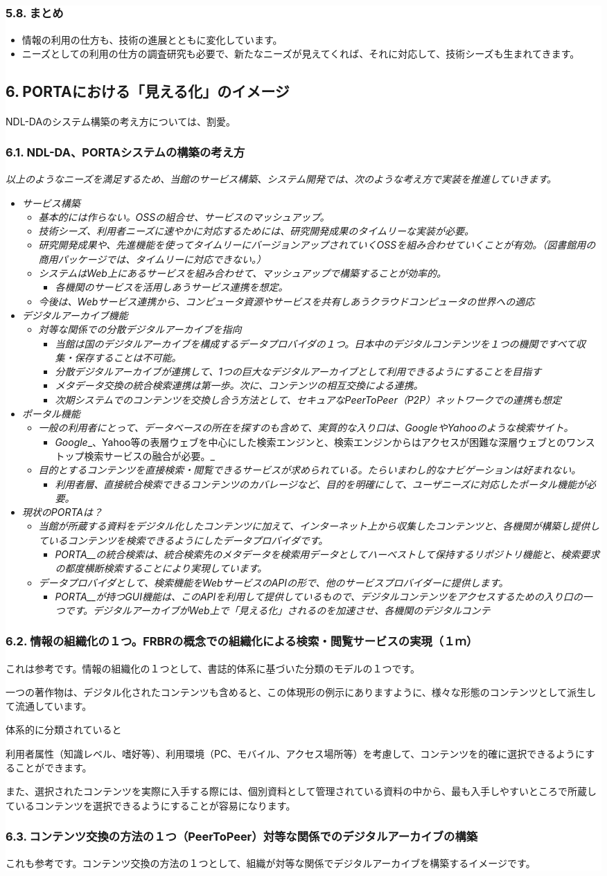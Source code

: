 ### 5.8. まとめ

- 情報の利用の仕方も、技術の進展とともに変化しています。
- ニーズとしての利用の仕方の調査研究も必要で、新たなニーズが見えてくれば、それに対応して、技術シーズも生まれてきます。

## 6. PORTAにおける「見える化」のイメージ

NDL-DAのシステム構築の考え方については、割愛。

### 6.1. NDL-DA、PORTAシステムの構築の考え方

_以上のようなニーズを満足するため、当館のサービス構築、システム開発では、次のような考え方で実装を推進していきます。_

- _サービス構築_
    - _基本的には作らない。OSSの組合せ、サービスのマッシュアップ。_
    - _技術シーズ、利用者ニーズに速やかに対応するためには、研究開発成果のタイムリーな実装が必要。_
    - _研究開発成果や、先進機能を使ってタイムリーにバージョンアップされていくOSSを組み合わせていくことが有効。（図書館用の商用パッケージでは、タイムリーに対応できない。）_
    - _システムはWeb上にあるサービスを組み合わせて、マッシュアップで構築することが効率的。_
        - _各機関のサービスを活用しあうサービス連携を想定。_
    - _今後は、Webサービス連携から、コンピュータ資源やサービスを共有しあうクラウドコンピュータの世界への適応_
- _デジタルアーカイブ機能_
    - _対等な関係での分散デジタルアーカイブを指向_
        - _当館は国のデジタルアーカイブを構成するデータプロバイダの１つ。日本中のデジタルコンテンツを１つの機関ですべて収集・保存することは不可能。_
        - _分散デジタルアーカイブが連携して、1つの巨大なデジタルアーカイブとして利用できるようにすることを目指す_
        - _メタデータ交換の統合検索連携は第一歩。次に、コンテンツの相互交換による連携。_
        - _次期システムでのコンテンツを交換し合う方法として、セキュアなPeerToPeer（P2P）ネットワークでの連携も想定_
- _ポータル機能_
    - _一般の利用者にとって、データベースの所在を探すのも含めて、実質的な入り口は、GoogleやYahooのような検索サイト。_
        - _Google__、Yahoo等の表層ウェブを中心にした検索エンジンと、検索エンジンからはアクセスが困難な深層ウェブとのワンストップ検索サービスの融合が必要。_
    - _目的とするコンテンツを直接検索・閲覧できるサービスが求められている。たらいまわし的なナビゲーションは好まれない。_
        - _利用者層、直接統合検索できるコンテンツのカバレージなど、目的を明確にして、ユーザニーズに対応したポータル機能が必要。_
- _現状のPORTAは？_
    - _当館が所蔵する資料をデジタル化したコンテンツに加えて、インターネット上から収集したコンテンツと、各機関が構築し提供しているコンテンツを検索できるようにしたデータプロバイダです。_
        - _PORTA__の統合検索は、統合検索先のメタデータを検索用データとしてハーベストして保持するリポジトリ機能と、検索要求の都度横断検索することにより実現しています。_
    - _データプロバイダとして、検索機能をWebサービスのAPIの形で、他のサービスプロバイダーに提供します。_
        - _PORTA__が持つGUI機能は、このAPIを利用して提供しているもので、デジタルコンテンツをアクセスするための入り口の一つです。デジタルアーカイブがWeb上で「見える化」されるのを加速させ、各機関のデジタルコンテ_

### 6.2. 情報の組織化の１つ。FRBRの概念での組織化による検索・閲覧サービスの実現（１ｍ）

これは参考です。情報の組織化の１つとして、書誌的体系に基づいた分類のモデルの１つです。

一つの著作物は、デジタル化されたコンテンツも含めると、この体現形の例示にありますように、様々な形態のコンテンツとして派生して流通しています。

体系的に分類されていると

利用者属性（知識レベル、嗜好等）、利用環境（PC、モバイル、アクセス場所等）を考慮して、コンテンツを的確に選択できるようにすることができます。

また、選択されたコンテンツを実際に入手する際には、個別資料として管理されている資料の中から、最も入手しやすいところで所蔵しているコンテンツを選択できるようにすることが容易になります。

### 6.3. コンテンツ交換の方法の１つ（PeerToPeer）対等な関係でのデジタルアーカイブの構築

これも参考です。コンテンツ交換の方法の１つとして、組織が対等な関係でデジタルアーカイブを構築するイメージです。
